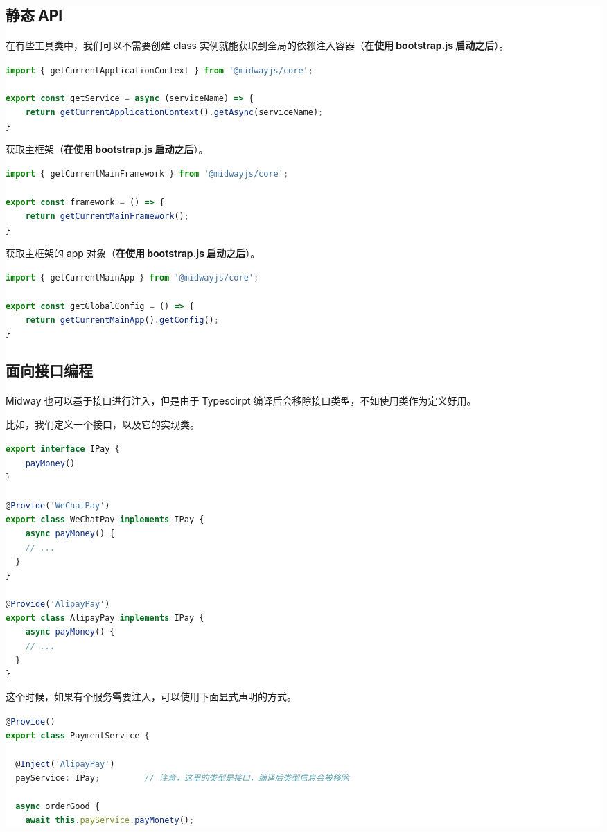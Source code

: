 
## 静态 API


在有些工具类中，我们可以不需要创建 class 实例就能获取到全局的依赖注入容器（**在使用 bootstrap.js 启动之后**）。
```typescript
import { getCurrentApplicationContext } from '@midwayjs/core';

export const getService = async (serviceName) => {
	return getCurrentApplicationContext().getAsync(serviceName);
}
```


获取主框架（**在使用 bootstrap.js 启动之后**）。
```typescript
import { getCurrentMainFramework } from '@midwayjs/core';

export const framework = () => {
	return getCurrentMainFramework();
}
```
获取主框架的 app 对象（**在使用 bootstrap.js 启动之后**）。
```typescript
import { getCurrentMainApp } from '@midwayjs/core';

export const getGlobalConfig = () => {
	return getCurrentMainApp().getConfig();
}
```


## 面向接口编程


Midway 也可以基于接口进行注入，但是由于 Typescirpt 编译后会移除接口类型，不如使用类作为定义好用。
​

比如，我们定义一个接口，以及它的实现类。
```typescript
export interface IPay {
	payMoney()
}

@Provide('WeChatPay')
export class WeChatPay implements IPay {
	async payMoney() {
  	// ...
  }
}

@Provide('AlipayPay')
export class AlipayPay implements IPay {
	async payMoney() {
  	// ...
  }
}
```
这个时候，如果有个服务需要注入，可以使用下面显式声明的方式。
```typescript
@Provide()
export class PaymentService {
  
  @Inject('AlipayPay')
  payService: IPay;			// 注意，这里的类型是接口，编译后类型信息会被移除

  async orderGood {
  	await this.payService.payMonety();
```